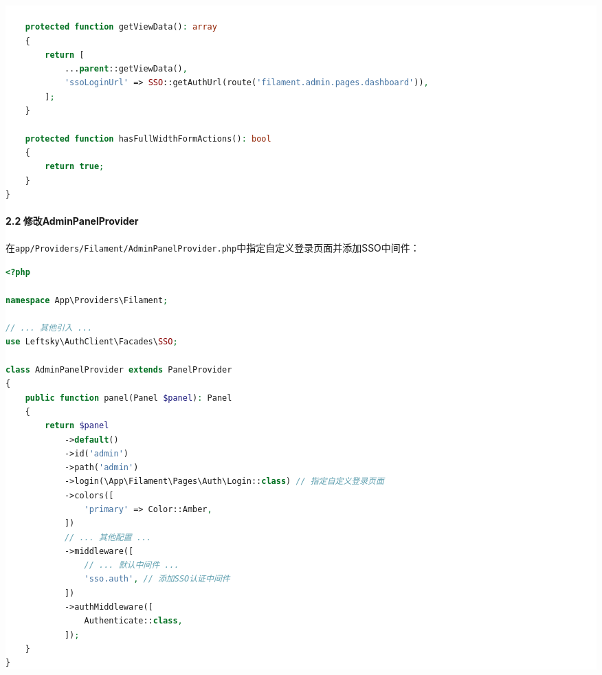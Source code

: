 ```php

    protected function getViewData(): array
    {
        return [
            ...parent::getViewData(),
            'ssoLoginUrl' => SSO::getAuthUrl(route('filament.admin.pages.dashboard')),
        ];
    }
    
    protected function hasFullWidthFormActions(): bool
    {
        return true;
    }
}
```

#### 2.2 修改AdminPanelProvider

在`app/Providers/Filament/AdminPanelProvider.php`中指定自定义登录页面并添加SSO中间件：

```php
<?php

namespace App\Providers\Filament;

// ... 其他引入 ...
use Leftsky\AuthClient\Facades\SSO;

class AdminPanelProvider extends PanelProvider
{
    public function panel(Panel $panel): Panel
    {
        return $panel
            ->default()
            ->id('admin')
            ->path('admin')
            ->login(\App\Filament\Pages\Auth\Login::class) // 指定自定义登录页面
            ->colors([
                'primary' => Color::Amber,
            ])
            // ... 其他配置 ...
            ->middleware([
                // ... 默认中间件 ...
                'sso.auth', // 添加SSO认证中间件
            ])
            ->authMiddleware([
                Authenticate::class,
            ]);
    }
}
```
